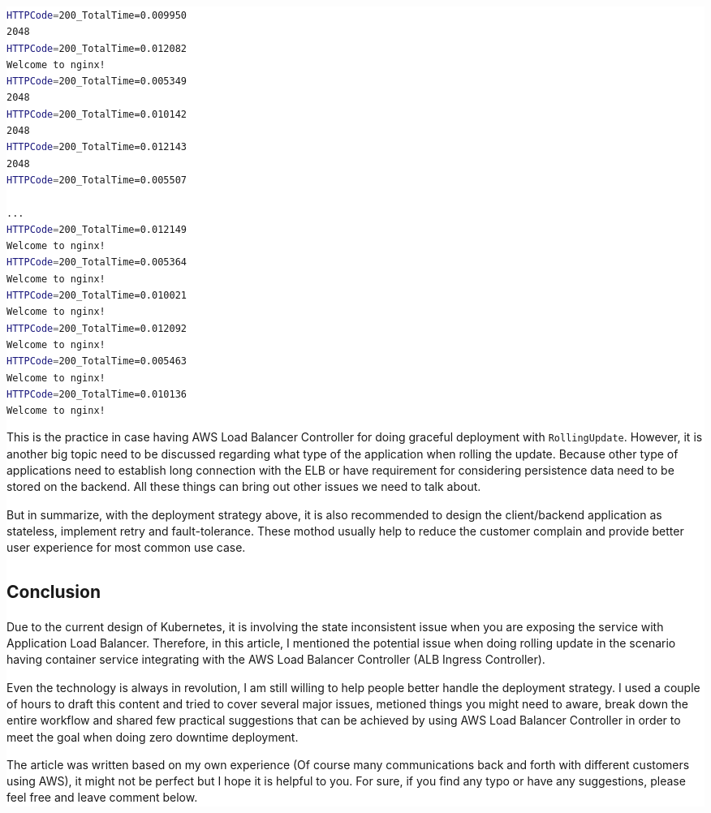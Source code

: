 ```bash
HTTPCode=200_TotalTime=0.009950
2048
HTTPCode=200_TotalTime=0.012082
Welcome to nginx!
HTTPCode=200_TotalTime=0.005349
2048
HTTPCode=200_TotalTime=0.010142
2048
HTTPCode=200_TotalTime=0.012143
2048
HTTPCode=200_TotalTime=0.005507

...
HTTPCode=200_TotalTime=0.012149
Welcome to nginx!
HTTPCode=200_TotalTime=0.005364
Welcome to nginx!
HTTPCode=200_TotalTime=0.010021
Welcome to nginx!
HTTPCode=200_TotalTime=0.012092
Welcome to nginx!
HTTPCode=200_TotalTime=0.005463
Welcome to nginx!
HTTPCode=200_TotalTime=0.010136
Welcome to nginx!
```

This is the practice in case having AWS Load Balancer Controller for doing graceful deployment with `RollingUpdate`. However, it is another big topic need to be discussed regarding what type of the application when rolling the update. Because other type of applications need to establish long connection with the ELB or have requirement for considering persistence data need to be stored on the backend. All these things can bring out other issues we need to talk about.

But in summarize, with the deployment strategy above, it is also recommended to design the client/backend application as stateless, implement retry and fault-tolerance. These mothod usually help to reduce the customer complain and provide better user experience for most common use case.

## Conclusion

Due to the current design of Kubernetes, it is involving the state inconsistent issue when you are exposing the service with Application Load Balancer. Therefore, in this article, I mentioned the potential issue when doing rolling update in the scenario having container service integrating with the AWS Load Balancer Controller (ALB Ingress Controller).

Even the technology is always in revolution, I am still willing to help people better handle the deployment strategy. I used a couple of hours to draft this content and tried to cover several major issues, metioned things you might need to aware, break down the entire workflow and shared few practical suggestions that can be achieved by using AWS Load Balancer Controller in order to meet the goal when doing zero downtime deployment.

The article was written based on my own experience (Of course many communications back and forth with different customers using AWS), it might not be perfect but I hope it is helpful to you. For sure, if you find any typo or have any suggestions, please feel free and leave comment below.
